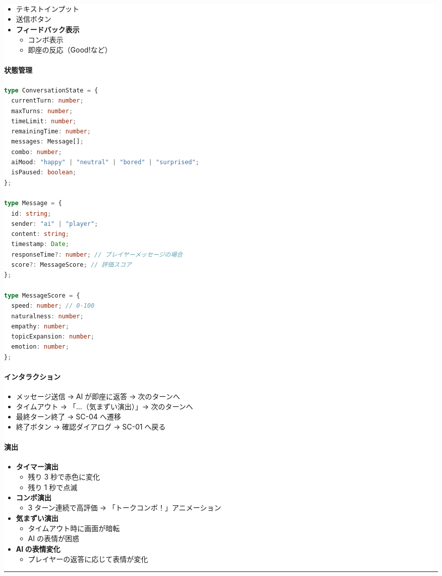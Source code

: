   - テキストインプット
  - 送信ボタン
- **フィードバック表示**
  - コンボ表示
  - 即座の反応（Good!など）

#### 状態管理

```typescript
type ConversationState = {
  currentTurn: number;
  maxTurns: number;
  timeLimit: number;
  remainingTime: number;
  messages: Message[];
  combo: number;
  aiMood: "happy" | "neutral" | "bored" | "surprised";
  isPaused: boolean;
};

type Message = {
  id: string;
  sender: "ai" | "player";
  content: string;
  timestamp: Date;
  responseTime?: number; // プレイヤーメッセージの場合
  score?: MessageScore; // 評価スコア
};

type MessageScore = {
  speed: number; // 0-100
  naturalness: number;
  empathy: number;
  topicExpansion: number;
  emotion: number;
};
```

#### インタラクション

- メッセージ送信 → AI が即座に返答 → 次のターンへ
- タイムアウト → 「...（気まずい演出）」→ 次のターンへ
- 最終ターン終了 → SC-04 へ遷移
- 終了ボタン → 確認ダイアログ → SC-01 へ戻る

#### 演出

- **タイマー演出**
  - 残り 3 秒で赤色に変化
  - 残り 1 秒で点滅
- **コンボ演出**
  - 3 ターン連続で高評価 → 「トークコンボ！」アニメーション
- **気まずい演出**
  - タイムアウト時に画面が暗転
  - AI の表情が困惑
- **AI の表情変化**
  - プレイヤーの返答に応じて表情が変化

---